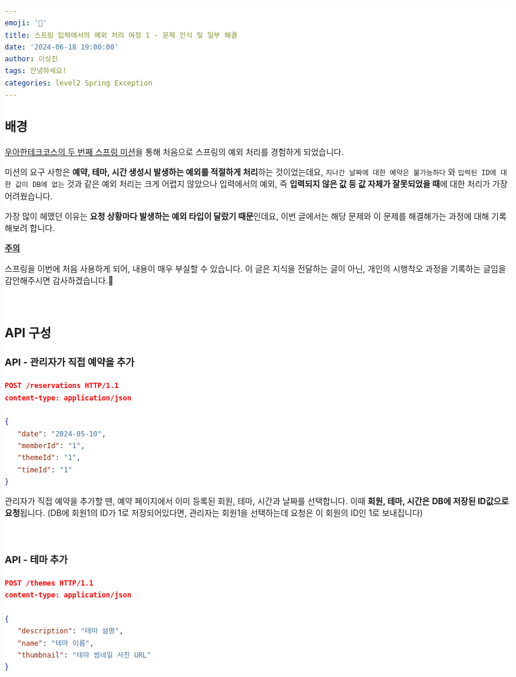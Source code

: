 ```yaml
---
emoji: '🌱'
title: 스프링 입력에서의 예외 처리 여정 1 - 문제 인식 및 일부 해결
date: '2024-06-18 19:00:00'
author: 이상진
tags: 안녕하세요!
categories: level2 Spring Exception
---
```


## 배경

[우아한테크코스의 두 번째 스프링 미션](https://github.com/pricelees/spring-roomescape-member/tree/step2)을 통해 처음으로 스프링의 예외 처리를 경험하게 되었습니다. 

미션의 요구 사항은 **예약, 테마, 시간 생성시 발생하는 예외를 적절하게 처리**하는 것이었는데요, `지나간 날짜에 대한 예약은 불가능하다` 와 `입력된 ID에 대한 값이 DB에 없는` 것과 같은 예외 처리는 크게 어렵지 않았으나 입력에서의
예외, 즉 **입력되지 않은 값 등 값 자체가 잘못되었을 때**에 대한 처리가 가장 어려웠습니다.

가장 많이 헤맸던 이유는 **요청 상황마다 발생하는 예외 타입이 달랐기 때문**인데요, 이번 글에서는 해당 문제와 이 문제를 해결해가는 과정에 대해 기록해보려 합니다.

<U>**주의**</U>

스프링을 이번에 처음 사용하게 되어, 내용이 매우 부실할 수 있습니다. 이 글은 지식을 전달하는 글이 아닌, 개인의 시행착오 과정을 기록하는 글임을 감안해주시면 감사하겠습니다.🙇

<br/>

## API 구성

### API - 관리자가 직접 예약을 추가

```json
POST /reservations HTTP/1.1
content-type: application/json

{
   "date": "2024-05-10",
   "memberId": "1",
   "themeId": "1",
   "timeId": "1"
}
```

관리자가 직접 예약을 추가할 땐, 예약 페이지에서 이미 등록된 회원, 테마, 시간과 날짜를 선택합니다. 이때 **회원, 테마, 시간은** **DB에 저장된 ID값으로 요청**됩니다. (DB에 회원1의 ID가 1로
저장되어있다면, 관리자는 회원1을 선택하는데 요청은 이 회원의 ID인 1로 보내집니다)

<br/>

### API - 테마 추가

```json
POST /themes HTTP/1.1
content-type: application/json

{
   "description": "테마 설명",
   "name": "테마 이름",
   "thumbnail": "테마 썸네일 사진 URL"
}
```
